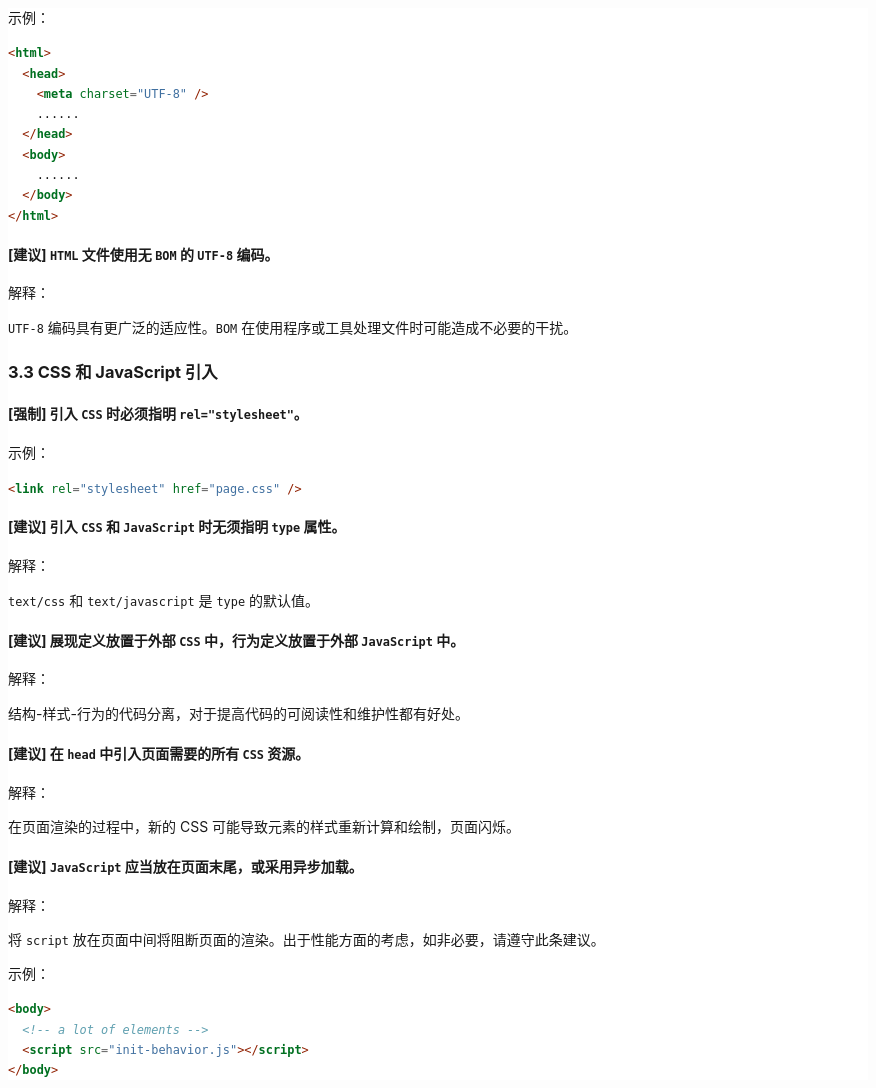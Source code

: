 示例：

```html
<html>
  <head>
    <meta charset="UTF-8" />
    ......
  </head>
  <body>
    ......
  </body>
</html>
```

#### [建议] `HTML` 文件使用无 `BOM` 的 `UTF-8` 编码。

解释：

`UTF-8` 编码具有更广泛的适应性。`BOM` 在使用程序或工具处理文件时可能造成不必要的干扰。

### 3.3 CSS 和 JavaScript 引入

#### [强制] 引入 `CSS` 时必须指明 `rel="stylesheet"`。

示例：

```html
<link rel="stylesheet" href="page.css" />
```

#### [建议] 引入 `CSS` 和 `JavaScript` 时无须指明 `type` 属性。

解释：

`text/css` 和 `text/javascript` 是 `type` 的默认值。

#### [建议] 展现定义放置于外部 `CSS` 中，行为定义放置于外部 `JavaScript` 中。

解释：

结构-样式-行为的代码分离，对于提高代码的可阅读性和维护性都有好处。

#### [建议] 在 `head` 中引入页面需要的所有 `CSS` 资源。

解释：

在页面渲染的过程中，新的 CSS 可能导致元素的样式重新计算和绘制，页面闪烁。

#### [建议] `JavaScript` 应当放在页面末尾，或采用异步加载。

解释：

将 `script` 放在页面中间将阻断页面的渲染。出于性能方面的考虑，如非必要，请遵守此条建议。

示例：

```html
<body>
  <!-- a lot of elements -->
  <script src="init-behavior.js"></script>
</body>
```
